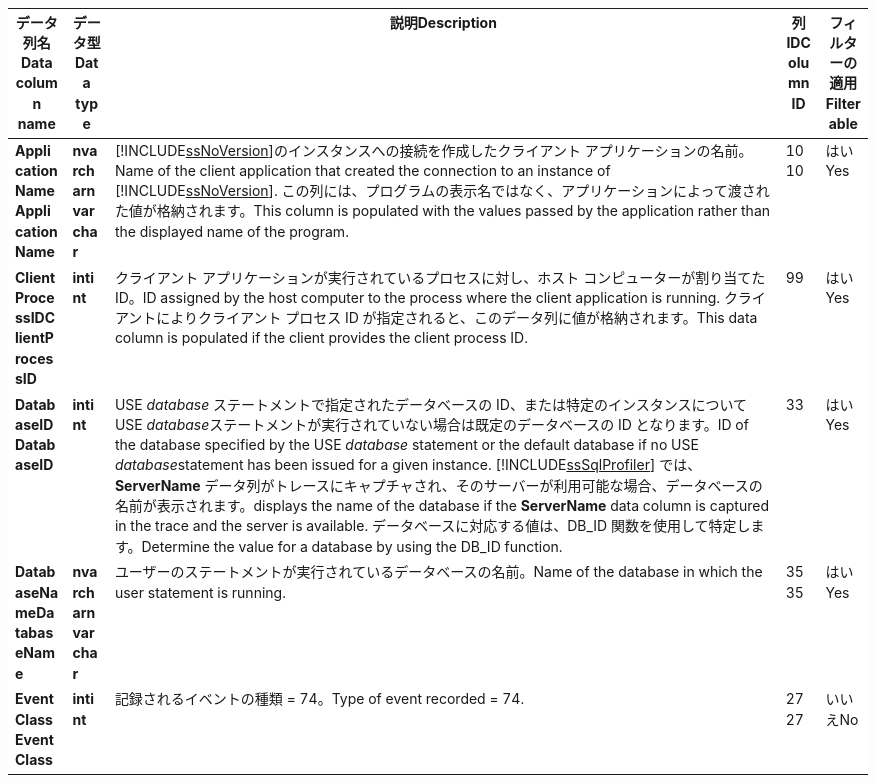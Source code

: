 |<span data-ttu-id="054c4-109">データ列名</span><span class="sxs-lookup"><span data-stu-id="054c4-109">Data column name</span></span>|<span data-ttu-id="054c4-110">データ型</span><span class="sxs-lookup"><span data-stu-id="054c4-110">Data type</span></span>|<span data-ttu-id="054c4-111">説明</span><span class="sxs-lookup"><span data-stu-id="054c4-111">Description</span></span>|<span data-ttu-id="054c4-112">列 ID</span><span class="sxs-lookup"><span data-stu-id="054c4-112">Column ID</span></span>|<span data-ttu-id="054c4-113">フィルターの適用</span><span class="sxs-lookup"><span data-stu-id="054c4-113">Filterable</span></span>|  
|----------------------|---------------|-----------------|---------------|----------------|  
|<span data-ttu-id="054c4-114">**ApplicationName**</span><span class="sxs-lookup"><span data-stu-id="054c4-114">**ApplicationName**</span></span>|<span data-ttu-id="054c4-115">**nvarchar**</span><span class="sxs-lookup"><span data-stu-id="054c4-115">**nvarchar**</span></span>|<span data-ttu-id="054c4-116">[!INCLUDE[ssNoVersion](../../includes/ssnoversion-md.md)]のインスタンスへの接続を作成したクライアント アプリケーションの名前。</span><span class="sxs-lookup"><span data-stu-id="054c4-116">Name of the client application that created the connection to an instance of [!INCLUDE[ssNoVersion](../../includes/ssnoversion-md.md)].</span></span> <span data-ttu-id="054c4-117">この列には、プログラムの表示名ではなく、アプリケーションによって渡された値が格納されます。</span><span class="sxs-lookup"><span data-stu-id="054c4-117">This column is populated with the values passed by the application rather than the displayed name of the program.</span></span>|<span data-ttu-id="054c4-118">10</span><span class="sxs-lookup"><span data-stu-id="054c4-118">10</span></span>|<span data-ttu-id="054c4-119">はい</span><span class="sxs-lookup"><span data-stu-id="054c4-119">Yes</span></span>|  
|<span data-ttu-id="054c4-120">**ClientProcessID**</span><span class="sxs-lookup"><span data-stu-id="054c4-120">**ClientProcessID**</span></span>|<span data-ttu-id="054c4-121">**int**</span><span class="sxs-lookup"><span data-stu-id="054c4-121">**int**</span></span>|<span data-ttu-id="054c4-122">クライアント アプリケーションが実行されているプロセスに対し、ホスト コンピューターが割り当てた ID。</span><span class="sxs-lookup"><span data-stu-id="054c4-122">ID assigned by the host computer to the process where the client application is running.</span></span> <span data-ttu-id="054c4-123">クライアントによりクライアント プロセス ID が指定されると、このデータ列に値が格納されます。</span><span class="sxs-lookup"><span data-stu-id="054c4-123">This data column is populated if the client provides the client process ID.</span></span>|<span data-ttu-id="054c4-124">9</span><span class="sxs-lookup"><span data-stu-id="054c4-124">9</span></span>|<span data-ttu-id="054c4-125">はい</span><span class="sxs-lookup"><span data-stu-id="054c4-125">Yes</span></span>|  
|<span data-ttu-id="054c4-126">**DatabaseID**</span><span class="sxs-lookup"><span data-stu-id="054c4-126">**DatabaseID**</span></span>|<span data-ttu-id="054c4-127">**int**</span><span class="sxs-lookup"><span data-stu-id="054c4-127">**int**</span></span>|<span data-ttu-id="054c4-128">USE *database* ステートメントで指定されたデータベースの ID、または特定のインスタンスについて USE *database*ステートメントが実行されていない場合は既定のデータベースの ID となります。</span><span class="sxs-lookup"><span data-stu-id="054c4-128">ID of the database specified by the USE *database* statement or the default database if no USE *database*statement has been issued for a given instance.</span></span> [!INCLUDE[ssSqlProfiler](../../includes/sssqlprofiler-md.md)] <span data-ttu-id="054c4-129">では、 **ServerName** データ列がトレースにキャプチャされ、そのサーバーが利用可能な場合、データベースの名前が表示されます。</span><span class="sxs-lookup"><span data-stu-id="054c4-129">displays the name of the database if the **ServerName** data column is captured in the trace and the server is available.</span></span> <span data-ttu-id="054c4-130">データベースに対応する値は、DB_ID 関数を使用して特定します。</span><span class="sxs-lookup"><span data-stu-id="054c4-130">Determine the value for a database by using the DB_ID function.</span></span>|<span data-ttu-id="054c4-131">3</span><span class="sxs-lookup"><span data-stu-id="054c4-131">3</span></span>|<span data-ttu-id="054c4-132">はい</span><span class="sxs-lookup"><span data-stu-id="054c4-132">Yes</span></span>|  
|<span data-ttu-id="054c4-133">**DatabaseName**</span><span class="sxs-lookup"><span data-stu-id="054c4-133">**DatabaseName**</span></span>|<span data-ttu-id="054c4-134">**nvarchar**</span><span class="sxs-lookup"><span data-stu-id="054c4-134">**nvarchar**</span></span>|<span data-ttu-id="054c4-135">ユーザーのステートメントが実行されているデータベースの名前。</span><span class="sxs-lookup"><span data-stu-id="054c4-135">Name of the database in which the user statement is running.</span></span>|<span data-ttu-id="054c4-136">35</span><span class="sxs-lookup"><span data-stu-id="054c4-136">35</span></span>|<span data-ttu-id="054c4-137">はい</span><span class="sxs-lookup"><span data-stu-id="054c4-137">Yes</span></span>|  
|<span data-ttu-id="054c4-138">**EventClass**</span><span class="sxs-lookup"><span data-stu-id="054c4-138">**EventClass**</span></span>|<span data-ttu-id="054c4-139">**int**</span><span class="sxs-lookup"><span data-stu-id="054c4-139">**int**</span></span>|<span data-ttu-id="054c4-140">記録されるイベントの種類 = 74。</span><span class="sxs-lookup"><span data-stu-id="054c4-140">Type of event recorded = 74.</span></span>|<span data-ttu-id="054c4-141">27</span><span class="sxs-lookup"><span data-stu-id="054c4-141">27</span></span>|<span data-ttu-id="054c4-142">いいえ</span><span class="sxs-lookup"><span data-stu-id="054c4-142">No</span></span>|  
